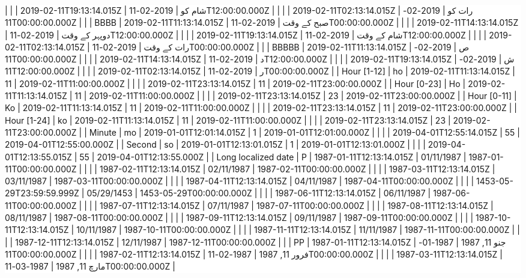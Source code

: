 |                                 |              | 2019-02-11T19:13:14.015Z | شام کو                                          | 2019-02-11T12:00:00.000Z |
|                                 |              | 2019-02-11T02:13:14.015Z | رات کو                                          | 2019-02-11T00:00:00.000Z |
|                                 | BBBB         | 2019-02-11T11:13:14.015Z | صبح کے وقت                                      | 2019-02-11T00:00:00.000Z |
|                                 |              | 2019-02-11T14:13:14.015Z | دوپہر کے وقت                                    | 2019-02-11T12:00:00.000Z |
|                                 |              | 2019-02-11T19:13:14.015Z | شام کے وقت                                      | 2019-02-11T12:00:00.000Z |
|                                 |              | 2019-02-11T02:13:14.015Z | رات کے وقت                                      | 2019-02-11T00:00:00.000Z |
|                                 | BBBBB        | 2019-02-11T11:13:14.015Z | ص                                               | 2019-02-11T00:00:00.000Z |
|                                 |              | 2019-02-11T14:13:14.015Z | د                                               | 2019-02-11T12:00:00.000Z |
|                                 |              | 2019-02-11T19:13:14.015Z | ش                                               | 2019-02-11T12:00:00.000Z |
|                                 |              | 2019-02-11T02:13:14.015Z | ر                                               | 2019-02-11T00:00:00.000Z |
| Hour [1-12]                     | ho           | 2019-02-11T11:13:14.015Z | 11                                              | 2019-02-11T11:00:00.000Z |
|                                 |              | 2019-02-11T23:13:14.015Z | 11                                              | 2019-02-11T23:00:00.000Z |
| Hour [0-23]                     | Ho           | 2019-02-11T11:13:14.015Z | 11                                              | 2019-02-11T11:00:00.000Z |
|                                 |              | 2019-02-11T23:13:14.015Z | 23                                              | 2019-02-11T23:00:00.000Z |
| Hour [0-11]                     | Ko           | 2019-02-11T11:13:14.015Z | 11                                              | 2019-02-11T11:00:00.000Z |
|                                 |              | 2019-02-11T23:13:14.015Z | 11                                              | 2019-02-11T23:00:00.000Z |
| Hour [1-24]                     | ko           | 2019-02-11T11:13:14.015Z | 11                                              | 2019-02-11T11:00:00.000Z |
|                                 |              | 2019-02-11T23:13:14.015Z | 23                                              | 2019-02-11T23:00:00.000Z |
| Minute                          | mo           | 2019-01-01T12:01:14.015Z | 1                                               | 2019-01-01T12:01:00.000Z |
|                                 |              | 2019-04-01T12:55:14.015Z | 55                                              | 2019-04-01T12:55:00.000Z |
| Second                          | so           | 2019-01-01T12:13:01.015Z | 1                                               | 2019-01-01T12:13:01.000Z |
|                                 |              | 2019-04-01T12:13:55.015Z | 55                                              | 2019-04-01T12:13:55.000Z |
| Long localized date             | P            | 1987-01-11T12:13:14.015Z | 01/11/1987                                      | 1987-01-11T00:00:00.000Z |
|                                 |              | 1987-02-11T12:13:14.015Z | 02/11/1987                                      | 1987-02-11T00:00:00.000Z |
|                                 |              | 1987-03-11T12:13:14.015Z | 03/11/1987                                      | 1987-03-11T00:00:00.000Z |
|                                 |              | 1987-04-11T12:13:14.015Z | 04/11/1987                                      | 1987-04-11T00:00:00.000Z |
|                                 |              | 1453-05-29T23:59:59.999Z | 05/29/1453                                      | 1453-05-29T00:00:00.000Z |
|                                 |              | 1987-06-11T12:13:14.015Z | 06/11/1987                                      | 1987-06-11T00:00:00.000Z |
|                                 |              | 1987-07-11T12:13:14.015Z | 07/11/1987                                      | 1987-07-11T00:00:00.000Z |
|                                 |              | 1987-08-11T12:13:14.015Z | 08/11/1987                                      | 1987-08-11T00:00:00.000Z |
|                                 |              | 1987-09-11T12:13:14.015Z | 09/11/1987                                      | 1987-09-11T00:00:00.000Z |
|                                 |              | 1987-10-11T12:13:14.015Z | 10/11/1987                                      | 1987-10-11T00:00:00.000Z |
|                                 |              | 1987-11-11T12:13:14.015Z | 11/11/1987                                      | 1987-11-11T00:00:00.000Z |
|                                 |              | 1987-12-11T12:13:14.015Z | 12/11/1987                                      | 1987-12-11T00:00:00.000Z |
|                                 | PP           | 1987-01-11T12:13:14.015Z | جنو 11, 1987                                    | 1987-01-11T00:00:00.000Z |
|                                 |              | 1987-02-11T12:13:14.015Z | فرور 11, 1987                                   | 1987-02-11T00:00:00.000Z |
|                                 |              | 1987-03-11T12:13:14.015Z | مارچ 11, 1987                                   | 1987-03-11T00:00:00.000Z |